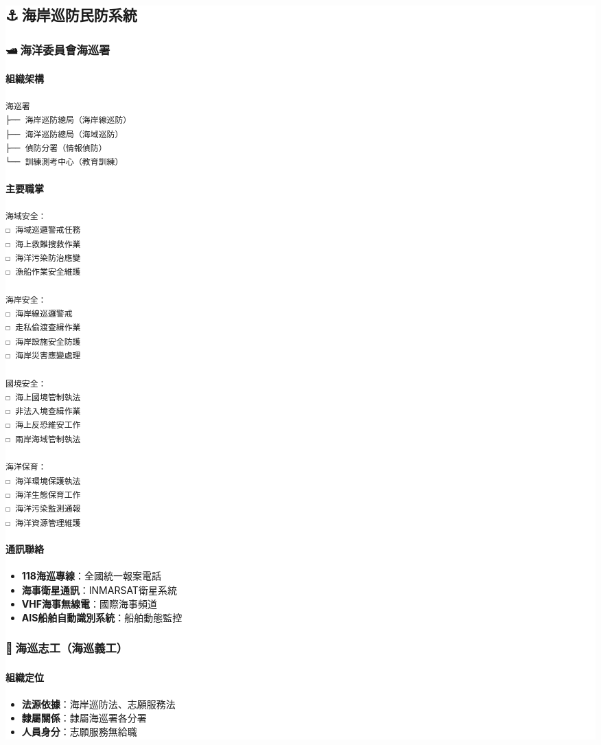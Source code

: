 ## ⚓ 海岸巡防民防系統

### 🛥️ 海洋委員會海巡署

#### 組織架構
```
海巡署
├── 海岸巡防總局（海岸線巡防）
├── 海洋巡防總局（海域巡防）
├── 偵防分署（情報偵防）
└── 訓練測考中心（教育訓練）
```

#### 主要職掌
```
海域安全：
☐ 海域巡邏警戒任務
☐ 海上救難搜救作業
☐ 海洋污染防治應變
☐ 漁船作業安全維護

海岸安全：
☐ 海岸線巡邏警戒
☐ 走私偷渡查緝作業
☐ 海岸設施安全防護
☐ 海岸災害應變處理

國境安全：
☐ 海上國境管制執法
☐ 非法入境查緝作業
☐ 海上反恐維安工作
☐ 兩岸海域管制執法

海洋保育：
☐ 海洋環境保護執法
☐ 海洋生態保育工作
☐ 海洋污染監測通報
☐ 海洋資源管理維護
```

#### 通訊聯絡
- **118海巡專線**：全國統一報案電話
- **海事衛星通訊**：INMARSAT衛星系統
- **VHF海事無線電**：國際海事頻道
- **AIS船舶自動識別系統**：船舶動態監控

### 🚤 海巡志工（海巡義工）

#### 組織定位
- **法源依據**：海岸巡防法、志願服務法
- **隸屬關係**：隸屬海巡署各分署
- **人員身分**：志願服務無給職
